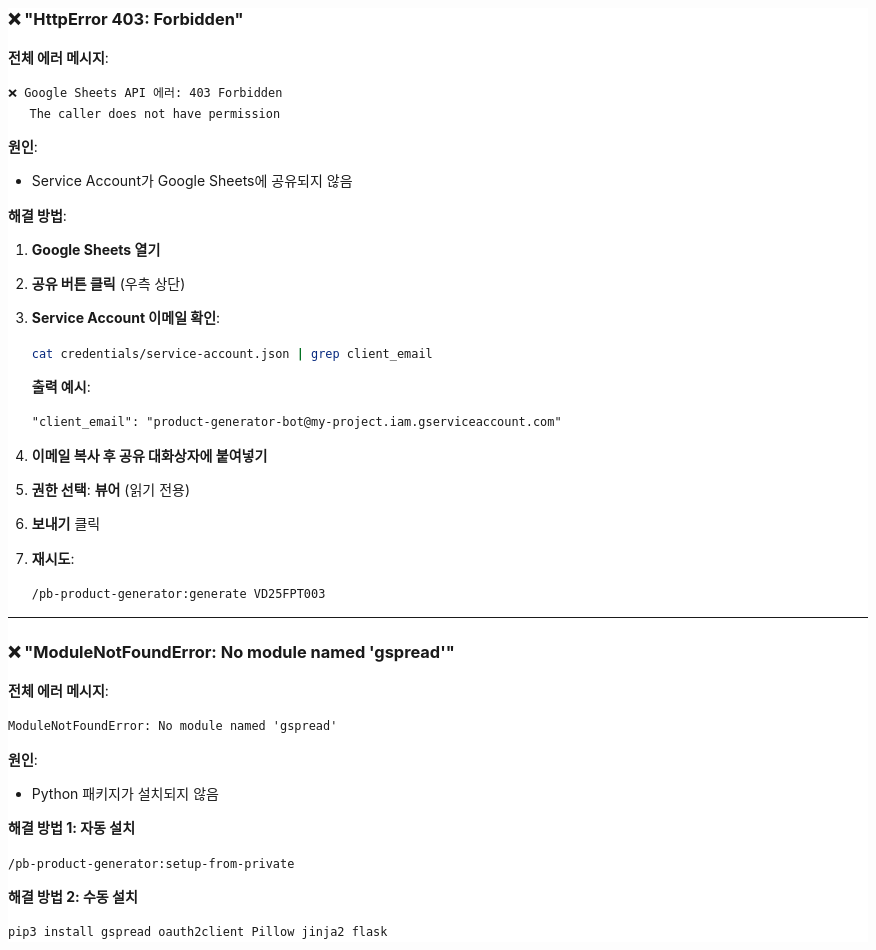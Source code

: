 
### ❌ "HttpError 403: Forbidden"

**전체 에러 메시지**:
```
❌ Google Sheets API 에러: 403 Forbidden
   The caller does not have permission
```

**원인**:
- Service Account가 Google Sheets에 공유되지 않음

**해결 방법**:

1. **Google Sheets 열기**

2. **공유 버튼 클릭** (우측 상단)

3. **Service Account 이메일 확인**:
   ```bash
   cat credentials/service-account.json | grep client_email
   ```

   **출력 예시**:
   ```
   "client_email": "product-generator-bot@my-project.iam.gserviceaccount.com"
   ```

4. **이메일 복사 후 공유 대화상자에 붙여넣기**

5. **권한 선택**: **뷰어** (읽기 전용)

6. **보내기** 클릭

7. **재시도**:
   ```bash
   /pb-product-generator:generate VD25FPT003
   ```

---

### ❌ "ModuleNotFoundError: No module named 'gspread'"

**전체 에러 메시지**:
```
ModuleNotFoundError: No module named 'gspread'
```

**원인**:
- Python 패키지가 설치되지 않음

**해결 방법 1: 자동 설치**
```bash
/pb-product-generator:setup-from-private
```

**해결 방법 2: 수동 설치**
```bash
pip3 install gspread oauth2client Pillow jinja2 flask
```
